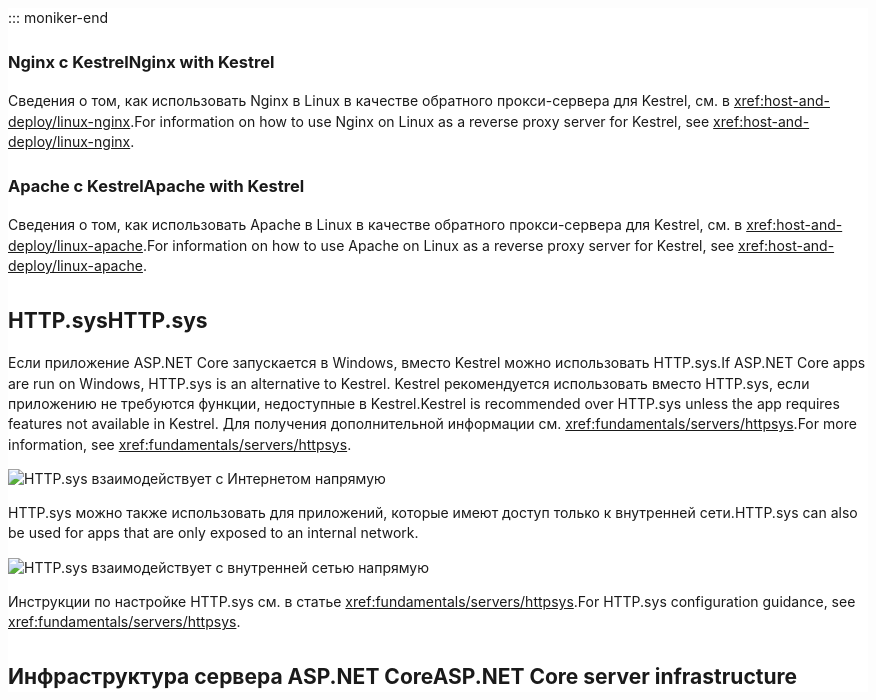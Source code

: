 
::: moniker-end

### <a name="nginx-with-kestrel"></a><span data-ttu-id="471bd-184">Nginx с Kestrel</span><span class="sxs-lookup"><span data-stu-id="471bd-184">Nginx with Kestrel</span></span>

<span data-ttu-id="471bd-185">Сведения о том, как использовать Nginx в Linux в качестве обратного прокси-сервера для Kestrel, см. в <xref:host-and-deploy/linux-nginx>.</span><span class="sxs-lookup"><span data-stu-id="471bd-185">For information on how to use Nginx on Linux as a reverse proxy server for Kestrel, see <xref:host-and-deploy/linux-nginx>.</span></span>

### <a name="apache-with-kestrel"></a><span data-ttu-id="471bd-186">Apache с Kestrel</span><span class="sxs-lookup"><span data-stu-id="471bd-186">Apache with Kestrel</span></span>

<span data-ttu-id="471bd-187">Сведения о том, как использовать Apache в Linux в качестве обратного прокси-сервера для Kestrel, см. в <xref:host-and-deploy/linux-apache>.</span><span class="sxs-lookup"><span data-stu-id="471bd-187">For information on how to use Apache on Linux as a reverse proxy server for Kestrel, see <xref:host-and-deploy/linux-apache>.</span></span>

## <a name="httpsys"></a><span data-ttu-id="471bd-188">HTTP.sys</span><span class="sxs-lookup"><span data-stu-id="471bd-188">HTTP.sys</span></span>

<span data-ttu-id="471bd-189">Если приложение ASP.NET Core запускается в Windows, вместо Kestrel можно использовать HTTP.sys.</span><span class="sxs-lookup"><span data-stu-id="471bd-189">If ASP.NET Core apps are run on Windows, HTTP.sys is an alternative to Kestrel.</span></span> <span data-ttu-id="471bd-190">Kestrel рекомендуется использовать вместо HTTP.sys, если приложению не требуются функции, недоступные в Kestrel.</span><span class="sxs-lookup"><span data-stu-id="471bd-190">Kestrel is recommended over HTTP.sys unless the app requires features not available in Kestrel.</span></span> <span data-ttu-id="471bd-191">Для получения дополнительной информации см. <xref:fundamentals/servers/httpsys>.</span><span class="sxs-lookup"><span data-stu-id="471bd-191">For more information, see <xref:fundamentals/servers/httpsys>.</span></span>

![HTTP.sys взаимодействует с Интернетом напрямую](httpsys/_static/httpsys-to-internet.png)

<span data-ttu-id="471bd-193">HTTP.sys можно также использовать для приложений, которые имеют доступ только к внутренней сети.</span><span class="sxs-lookup"><span data-stu-id="471bd-193">HTTP.sys can also be used for apps that are only exposed to an internal network.</span></span>

![HTTP.sys взаимодействует с внутренней сетью напрямую](httpsys/_static/httpsys-to-internal.png)

<span data-ttu-id="471bd-195">Инструкции по настройке HTTP.sys см. в статье <xref:fundamentals/servers/httpsys>.</span><span class="sxs-lookup"><span data-stu-id="471bd-195">For HTTP.sys configuration guidance, see <xref:fundamentals/servers/httpsys>.</span></span>

## <a name="aspnet-core-server-infrastructure"></a><span data-ttu-id="471bd-196">Инфраструктура сервера ASP.NET Core</span><span class="sxs-lookup"><span data-stu-id="471bd-196">ASP.NET Core server infrastructure</span></span>
